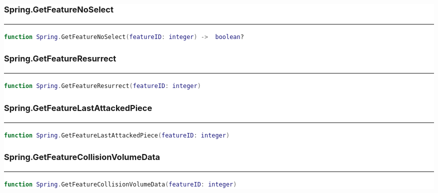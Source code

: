 










### Spring.GetFeatureNoSelect
---
```lua
function Spring.GetFeatureNoSelect(featureID: integer) ->  boolean?
```












### Spring.GetFeatureResurrect
---
```lua
function Spring.GetFeatureResurrect(featureID: integer)
```












### Spring.GetFeatureLastAttackedPiece
---
```lua
function Spring.GetFeatureLastAttackedPiece(featureID: integer)
```












### Spring.GetFeatureCollisionVolumeData
---
```lua
function Spring.GetFeatureCollisionVolumeData(featureID: integer)
```





